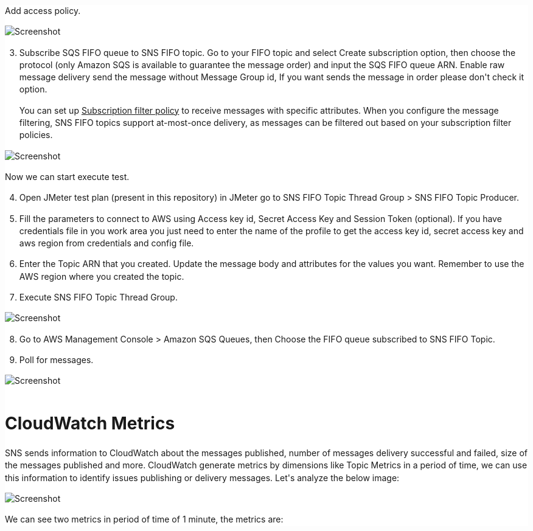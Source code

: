 Add access policy.

![Screenshot](https://raw.githubusercontent.com/JoseLuisSR/awsmeter/main/doc/img/sqs/SQSAccessPolicy.png)

3. Subscribe SQS FIFO queue to SNS FIFO topic. Go to your FIFO topic and select Create subscription option, then choose the protocol (only Amazon SQS is available to guarantee the message order) and input the SQS FIFO queue ARN. Enable raw message delivery send the message without Message Group id, If you want sends the message in order please don't check it option. 
   
   You can set up [Subscription filter policy](https://docs.aws.amazon.com/sns/latest/dg/sns-message-filtering.html) to receive messages with specific attributes. When you configure the message filtering, SNS FIFO topics support at-most-once delivery, as messages can be filtered out based on your subscription filter policies.

![Screenshot](https://raw.githubusercontent.com/JoseLuisSR/awsmeter/main/doc/img/sqs/SNSFIFOTopicSubscription.png)


Now we can start execute test.

4. Open JMeter test plan (present in this repository) in JMeter go to SNS FIFO Topic Thread Group > SNS FIFO Topic Producer.


5. Fill the parameters to connect to AWS using Access key id, Secret Access Key and Session Token (optional). If you have credentials file in you work area you just need to enter the name of the profile to get the access key id, secret access key and aws region from credentials and config file.


6. Enter the Topic ARN that you created. Update the message body and attributes for the values you want. Remember to use the AWS region where you created the topic.


7. Execute SNS FIFO Topic Thread Group.

![Screenshot](https://raw.githubusercontent.com/JoseLuisSR/awsmeter/main/doc/img/sqs/awsmeter-sns-fifo-topic-producer-test.png)


8. Go to AWS Management Console > Amazon SQS Queues, then Choose the FIFO queue subscribed to SNS FIFO Topic.


9. Poll for messages.

![Screenshot](https://raw.githubusercontent.com/JoseLuisSR/awsmeter/main/doc/img/sqs/SQSFIFOQueuePollingMessages.png)


# CloudWatch Metrics

SNS sends information to CloudWatch about the messages published, number of messages delivery successful and failed, size of the messages published and more. CloudWatch generate metrics by dimensions like Topic Metrics in a period of time, we can use this information to identify issues publishing or delivery messages. Let's analyze the below image:

![Screenshot](https://raw.githubusercontent.com/JoseLuisSR/awsmeter/main/doc/img/sqs/SNSCloudWatchMetrics.png)


We can see two metrics in period of time of 1 minute, the metrics are:
